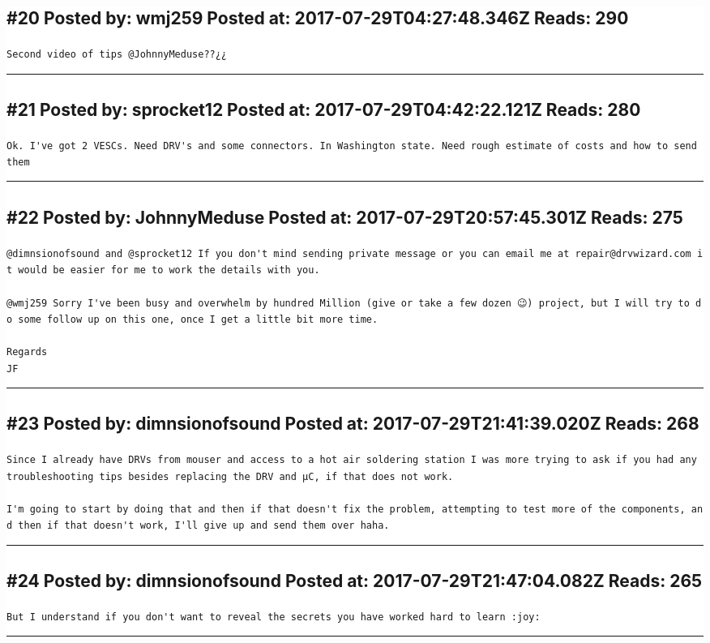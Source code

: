## \#20 Posted by: wmj259 Posted at: 2017-07-29T04:27:48.346Z Reads: 290

```
Second video of tips @JohnnyMeduse??¿¿
```

---
## \#21 Posted by: sprocket12 Posted at: 2017-07-29T04:42:22.121Z Reads: 280

```
Ok. I've got 2 VESCs. Need DRV's and some connectors. In Washington state. Need rough estimate of costs and how to send them
```

---
## \#22 Posted by: JohnnyMeduse Posted at: 2017-07-29T20:57:45.301Z Reads: 275

```
@dimnsionofsound and @sprocket12 If you don't mind sending private message or you can email me at repair@drvwizard.com it would be easier for me to work the details with you.

@wmj259 Sorry I've been busy and overwhelm by hundred Million (give or take a few dozen 😉) project, but I will try to do some follow up on this one, once I get a little bit more time.

Regards
JF
```

---
## \#23 Posted by: dimnsionofsound Posted at: 2017-07-29T21:41:39.020Z Reads: 268

```
Since I already have DRVs from mouser and access to a hot air soldering station I was more trying to ask if you had any troubleshooting tips besides replacing the DRV and µC, if that does not work.

I'm going to start by doing that and then if that doesn't fix the problem, attempting to test more of the components, and then if that doesn't work, I'll give up and send them over haha.
```

---
## \#24 Posted by: dimnsionofsound Posted at: 2017-07-29T21:47:04.082Z Reads: 265

```
But I understand if you don't want to reveal the secrets you have worked hard to learn :joy:
```

---